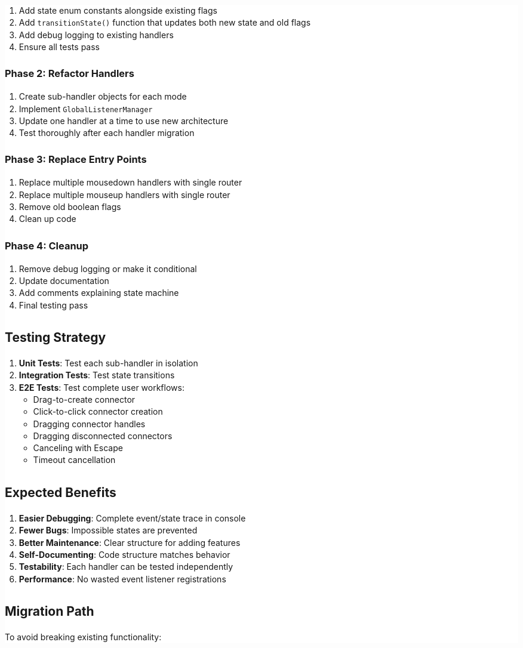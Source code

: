 1. Add state enum constants alongside existing flags
2. Add `transitionState()` function that updates both new state and old flags
3. Add debug logging to existing handlers
4. Ensure all tests pass

### Phase 2: Refactor Handlers

1. Create sub-handler objects for each mode
2. Implement `GlobalListenerManager`
3. Update one handler at a time to use new architecture
4. Test thoroughly after each handler migration

### Phase 3: Replace Entry Points

1. Replace multiple mousedown handlers with single router
2. Replace multiple mouseup handlers with single router
3. Remove old boolean flags
4. Clean up code

### Phase 4: Cleanup

1. Remove debug logging or make it conditional
2. Update documentation
3. Add comments explaining state machine
4. Final testing pass

## Testing Strategy

1. **Unit Tests**: Test each sub-handler in isolation
2. **Integration Tests**: Test state transitions
3. **E2E Tests**: Test complete user workflows:
   - Drag-to-create connector
   - Click-to-click connector creation
   - Dragging connector handles
   - Dragging disconnected connectors
   - Canceling with Escape
   - Timeout cancellation

## Expected Benefits

1. **Easier Debugging**: Complete event/state trace in console
2. **Fewer Bugs**: Impossible states are prevented
3. **Better Maintenance**: Clear structure for adding features
4. **Self-Documenting**: Code structure matches behavior
5. **Testability**: Each handler can be tested independently
6. **Performance**: No wasted event listener registrations

## Migration Path

To avoid breaking existing functionality:

